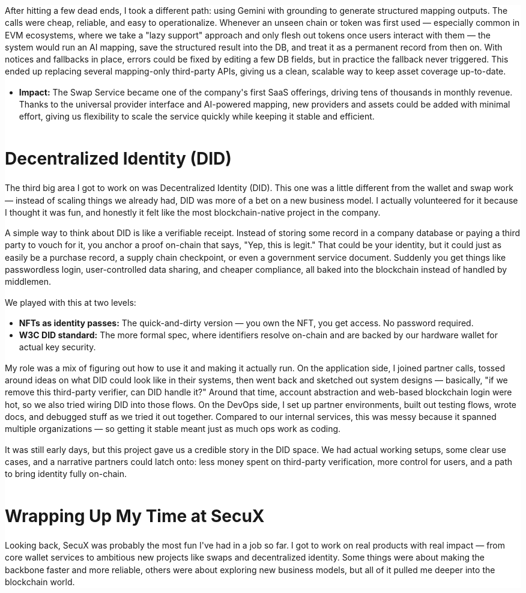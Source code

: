 After hitting a few dead ends, I took a different path: using Gemini with grounding to generate structured mapping outputs. The calls were cheap, reliable, and easy to operationalize. Whenever an unseen chain or token was first used — especially common in EVM ecosystems, where we take a "lazy support" approach and only flesh out tokens once users interact with them — the system would run an AI mapping, save the structured result into the DB, and treat it as a permanent record from then on. With notices and fallbacks in place, errors could be fixed by editing a few DB fields, but in practice the fallback never triggered. This ended up replacing several mapping-only third-party APIs, giving us a clean, scalable way to keep asset coverage up-to-date.

- **Impact:** The Swap Service became one of the company's first SaaS offerings, driving tens of thousands in monthly revenue. Thanks to the universal provider interface and AI-powered mapping, new providers and assets could be added with minimal effort, giving us flexibility to scale the service quickly while keeping it stable and efficient.

# Decentralized Identity (DID)

The third big area I got to work on was Decentralized Identity (DID). This one was a little different from the wallet and swap work — instead of scaling things we already had, DID was more of a bet on a new business model. I actually volunteered for it because I thought it was fun, and honestly it felt like the most blockchain-native project in the company.

A simple way to think about DID is like a verifiable receipt. Instead of storing some record in a company database or paying a third party to vouch for it, you anchor a proof on-chain that says, "Yep, this is legit." That could be your identity, but it could just as easily be a purchase record, a supply chain checkpoint, or even a government service document. Suddenly you get things like passwordless login, user-controlled data sharing, and cheaper compliance, all baked into the blockchain instead of handled by middlemen.

We played with this at two levels:

- **NFTs as identity passes:** The quick-and-dirty version — you own the NFT, you get access. No password required.
- **W3C DID standard:** The more formal spec, where identifiers resolve on-chain and are backed by our hardware wallet for actual key security.

My role was a mix of figuring out how to use it and making it actually run. On the application side, I joined partner calls, tossed around ideas on what DID could look like in their systems, then went back and sketched out system designs — basically, "if we remove this third-party verifier, can DID handle it?" Around that time, account abstraction and web-based blockchain login were hot, so we also tried wiring DID into those flows. On the DevOps side, I set up partner environments, built out testing flows, wrote docs, and debugged stuff as we tried it out together. Compared to our internal services, this was messy because it spanned multiple organizations — so getting it stable meant just as much ops work as coding.

It was still early days, but this project gave us a credible story in the DID space. We had actual working setups, some clear use cases, and a narrative partners could latch onto: less money spent on third-party verification, more control for users, and a path to bring identity fully on-chain.

# Wrapping Up My Time at SecuX

Looking back, SecuX was probably the most fun I've had in a job so far. I got to work on real products with real impact — from core wallet services to ambitious new projects like swaps and decentralized identity. Some things were about making the backbone faster and more reliable, others were about exploring new business models, but all of it pulled me deeper into the blockchain world.
